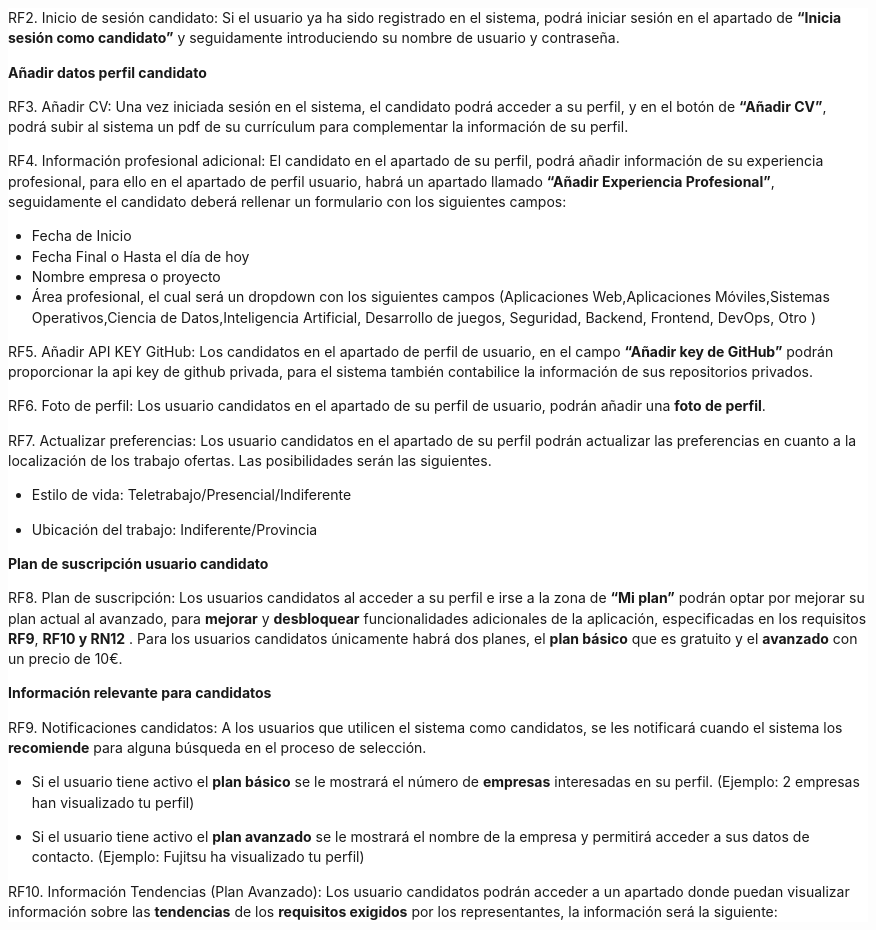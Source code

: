 RF2. Inicio de sesión candidato: Si el usuario ya ha sido registrado en el sistema, podrá iniciar sesión en el apartado de **“Inicia sesión como candidato”** y seguidamente introduciendo su nombre de usuario y contraseña.

**Añadir datos perfil candidato**

RF3. Añadir CV: Una vez iniciada sesión en el sistema, el candidato podrá acceder a su perfil, y en el botón de **“Añadir CV”**, podrá subir al sistema un pdf de su currículum para complementar la información de su perfil.

RF4. Información profesional adicional: El candidato en el apartado de su perfil, podrá añadir información de su experiencia profesional, para ello en el apartado de perfil usuario, habrá un apartado llamado **“Añadir Experiencia Profesional”**, seguidamente el candidato deberá rellenar un formulario con los siguientes campos:

- Fecha de Inicio
- Fecha Final o Hasta el día de hoy
- Nombre empresa o proyecto
- Área profesional, el cual será un dropdown con los siguientes campos (Aplicaciones Web,Aplicaciones Móviles,Sistemas Operativos,Ciencia de Datos,Inteligencia Artificial, Desarrollo de juegos, Seguridad, Backend, Frontend, DevOps, Otro )

RF5. Añadir API KEY GitHub: Los candidatos en el apartado de perfil de usuario, en el campo **“Añadir key de GitHub”** podrán proporcionar la api key de github privada, para el sistema también contabilice la información de sus repositorios privados.

RF6. Foto de perfil: Los usuario candidatos en el apartado de su perfil de usuario, podrán añadir una **foto de perfil**.

RF7. Actualizar preferencias: Los usuario candidatos en el apartado de su perfil podrán actualizar las preferencias en cuanto a la localización de los trabajo ofertas. Las posibilidades serán las siguientes.

- Estilo de vida: Teletrabajo/Presencial/Indiferente

- Ubicación del trabajo: Indiferente/Provincia


**Plan de suscripción usuario candidato**

RF8. Plan de suscripción: Los usuarios  candidatos  al acceder a su perfil e irse a la zona de **“Mi plan”** podrán optar por mejorar su plan actual al avanzado, para **mejorar** y **desbloquear** funcionalidades adicionales de la aplicación, especificadas en los requisitos **RF9**, **RF10 y RN12**  . Para los usuarios candidatos únicamente habrá dos planes, el **plan básico** que es gratuito y el **avanzado** con un precio de 10€.

**Información relevante para candidatos**

RF9. Notificaciones candidatos: A los usuarios que utilicen el sistema como candidatos, se les notificará cuando el sistema los **recomiende** para alguna búsqueda en el proceso de selección. 

- Si el usuario tiene activo el **plan básico** se le mostrará el número de **empresas** interesadas en su perfil.  (Ejemplo: 2 empresas han visualizado tu perfil)

- Si el usuario tiene activo el **plan avanzado** se le mostrará el nombre de la empresa y permitirá acceder a sus datos de contacto. (Ejemplo: Fujitsu ha visualizado tu perfil)


RF10.  Información Tendencias (Plan Avanzado): Los usuario candidatos podrán acceder a un apartado donde puedan visualizar información sobre las **tendencias** de los **requisitos exigidos** por los representantes, la información será la siguiente:
